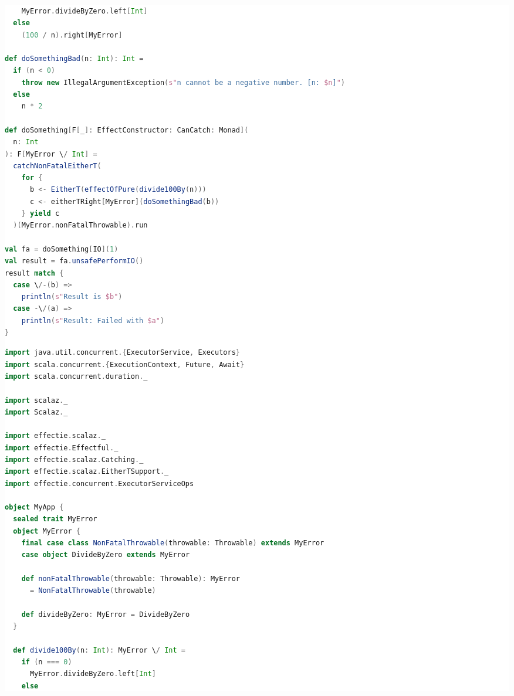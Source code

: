 ```scala mdoc:reset-object
    MyError.divideByZero.left[Int]
  else
    (100 / n).right[MyError]

def doSomethingBad(n: Int): Int =
  if (n < 0)
    throw new IllegalArgumentException(s"n cannot be a negative number. [n: $n]")
  else
    n * 2

def doSomething[F[_]: EffectConstructor: CanCatch: Monad](
  n: Int
): F[MyError \/ Int] =
  catchNonFatalEitherT(
    for {
      b <- EitherT(effectOfPure(divide100By(n)))
      c <- eitherTRight[MyError](doSomethingBad(b))
    } yield c
  )(MyError.nonFatalThrowable).run

val fa = doSomething[IO](1)
val result = fa.unsafePerformIO()
result match {
  case \/-(b) =>
    println(s"Result is $b")
  case -\/(a) =>
    println(s"Result: Failed with $a")
}
```

  </TabItem>

  <TabItem value="future">

```scala mdoc:reset-object
import java.util.concurrent.{ExecutorService, Executors}
import scala.concurrent.{ExecutionContext, Future, Await}
import scala.concurrent.duration._

import scalaz._
import Scalaz._

import effectie.scalaz._
import effectie.Effectful._
import effectie.scalaz.Catching._
import effectie.scalaz.EitherTSupport._
import effectie.concurrent.ExecutorServiceOps

object MyApp {
  sealed trait MyError
  object MyError {
    final case class NonFatalThrowable(throwable: Throwable) extends MyError
    case object DivideByZero extends MyError
    
    def nonFatalThrowable(throwable: Throwable): MyError
      = NonFatalThrowable(throwable)
  
    def divideByZero: MyError = DivideByZero
  }

  def divide100By(n: Int): MyError \/ Int =
    if (n === 0)
      MyError.divideByZero.left[Int]
    else
```